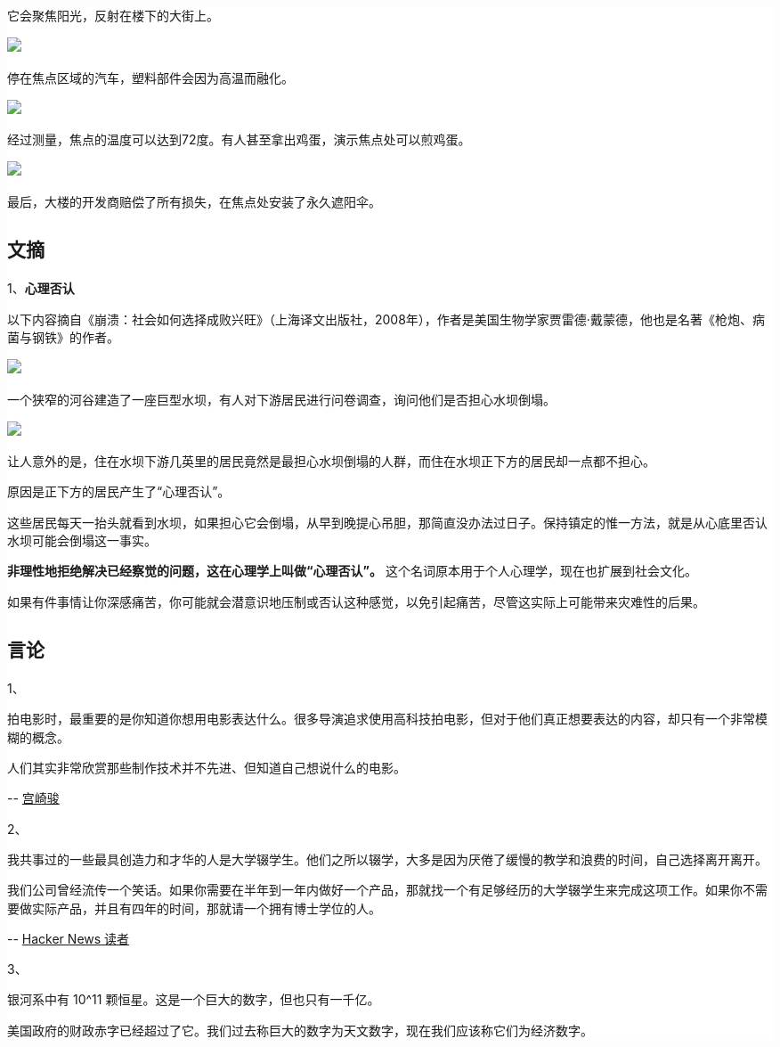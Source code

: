它会聚焦阳光，反射在楼下的大街上。

![](https://cdn.beea.com/blogimg/asset/202301/bg2023010307.webp)

停在焦点区域的汽车，塑料部件会因为高温而融化。

![](https://cdn.beea.com/blogimg/asset/202301/bg2023010308.webp)

经过测量，焦点的温度可以达到72度。有人甚至拿出鸡蛋，演示焦点处可以煎鸡蛋。

![](https://cdn.beea.com/blogimg/asset/202301/bg2023010309.webp)

最后，大楼的开发商赔偿了所有损失，在焦点处安装了永久遮阳伞。

## 文摘

1、**心理否认**

以下内容摘自《崩溃：社会如何选择成败兴旺》（上海译文出版社，2008年），作者是美国生物学家贾雷德·戴蒙德，他也是名著《枪炮、病菌与钢铁》的作者。

![](https://cdn.beea.com/blogimg/asset/202301/bg2023010513.webp)

一个狭窄的河谷建造了一座巨型水坝，有人对下游居民进行问卷调查，询问他们是否担心水坝倒塌。

![](https://cdn.beea.com/blogimg/asset/202301/bg2023010514.jpg)

让人意外的是，住在水坝下游几英里的居民竟然是最担心水坝倒塌的人群，而住在水坝正下方的居民却一点都不担心。

原因是正下方的居民产生了“心理否认”。

这些居民每天一抬头就看到水坝，如果担心它会倒塌，从早到晚提心吊胆，那简直没办法过日子。保持镇定的惟一方法，就是从心底里否认水坝可能会倒塌这一事实。

**非理性地拒绝解决已经察觉的问题，这在心理学上叫做“心理否认”。** 这个名词原本用于个人心理学，现在也扩展到社会文化。

如果有件事情让你深感痛苦，你可能就会潜意识地压制或否认这种感觉，以免引起痛苦，尽管这实际上可能带来灾难性的后果。

## 言论

1、

拍电影时，最重要的是你知道你想用电影表达什么。很多导演追求使用高科技拍电影，但对于他们真正想要表达的内容，却只有一个非常模糊的概念。

人们其实非常欣赏那些制作技术并不先进、但知道自己想说什么的电影。

-- [宫崎骏](https://liamhz.com/blog/leaving-tech-to-pursue-art)

2、

我共事过的一些最具创造力和才华的人是大学辍学生。他们之所以辍学，大多是因为厌倦了缓慢的教学和浪费的时间，自己选择离开离开。

我们公司曾经流传一个笑话。如果你需要在半年到一年内做好一个产品，那就找一个有足够经历的大学辍学生来完成这项工作。如果你不需要做实际产品，并且有四年的时间，那就请一个拥有博士学位的人。

-- [Hacker News 读者](https://news.ycombinator.com/item?id=33515539)

3、

银河系中有 10^11 颗恒星。这是一个巨大的数字，但也只有一千亿。

美国政府的财政赤字已经超过了它。我们过去称巨大的数字为天文数字，现在我们应该称它们为经济数字。
